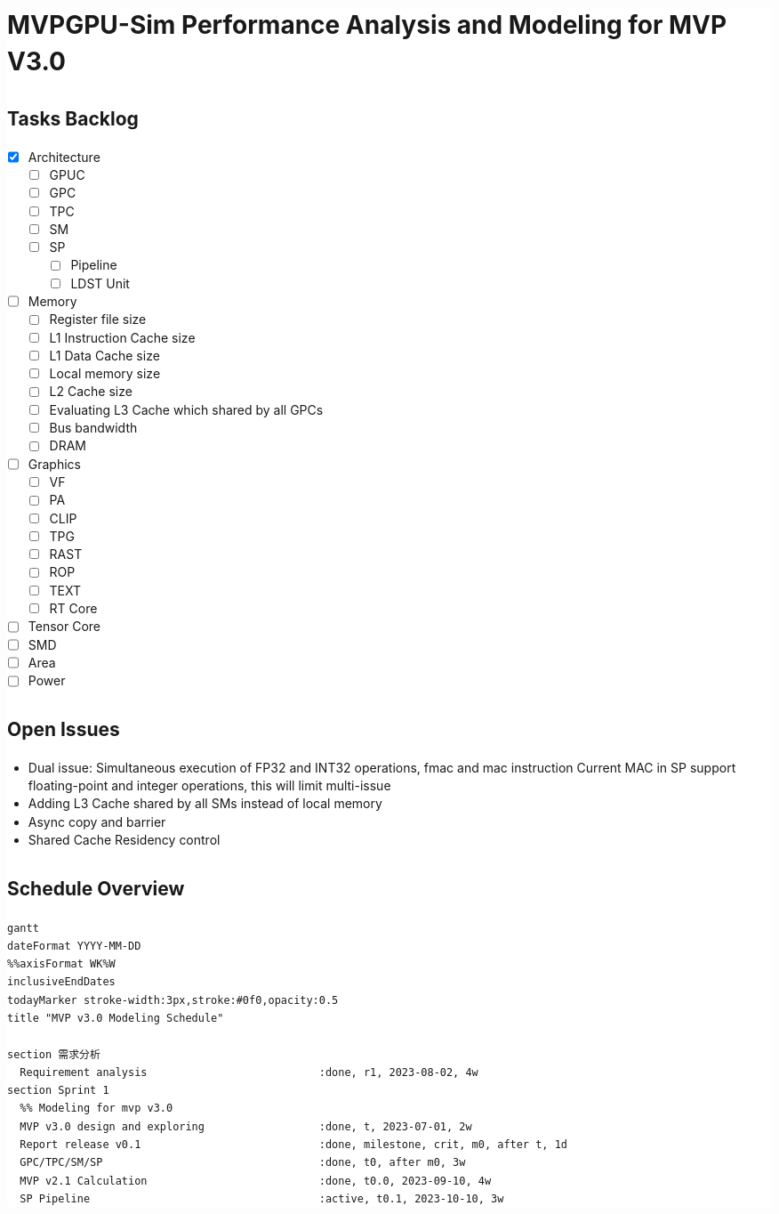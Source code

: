 # MVPGPU-Sim Performance Analysis and Modeling for MVP V3.0

## Tasks Backlog

- [x] Architecture
  - [ ] GPUC
  - [ ] GPC
  - [ ] TPC
  - [ ] SM
  - [ ] SP
    - [ ] Pipeline
    - [ ] LDST Unit
- [ ] Memory
  - [ ] Register file size
  - [ ] L1 Instruction Cache size
  - [ ] L1 Data Cache size
  - [ ] Local memory size
  - [ ] L2 Cache size
  - [ ] Evaluating L3 Cache which shared by all GPCs
  - [ ] Bus bandwidth
  - [ ] DRAM
- [ ] Graphics
  - [ ] VF
  - [ ] PA
  - [ ] CLIP
  - [ ] TPG
  - [ ] RAST
  - [ ] ROP
  - [ ] TEXT
  - [ ] RT Core
- [ ] Tensor Core
- [ ] SMD
- [ ] Area
- [ ] Power

## Open Issues

- Dual issue: Simultaneous execution of FP32 and INT32 operations, fmac and mac instruction
  Current MAC in SP support floating-point and integer operations, this will limit multi-issue
- Adding L3 Cache shared by all SMs instead of local memory
- Async copy and barrier
- Shared Cache Residency control

## Schedule Overview

``` mermaid
gantt
dateFormat YYYY-MM-DD
%%axisFormat WK%W
inclusiveEndDates
todayMarker stroke-width:3px,stroke:#0f0,opacity:0.5
title "MVP v3.0 Modeling Schedule"

section 需求分析
  Requirement analysis                           :done, r1, 2023-08-02, 4w 
section Sprint 1
  %% Modeling for mvp v3.0
  MVP v3.0 design and exploring                  :done, t, 2023-07-01, 2w
  Report release v0.1                            :done, milestone, crit, m0, after t, 1d   
  GPC/TPC/SM/SP                                  :done, t0, after m0, 3w
  MVP v2.1 Calculation                           :done, t0.0, 2023-09-10, 4w
  SP Pipeline                                    :active, t0.1, 2023-10-10, 3w
```
